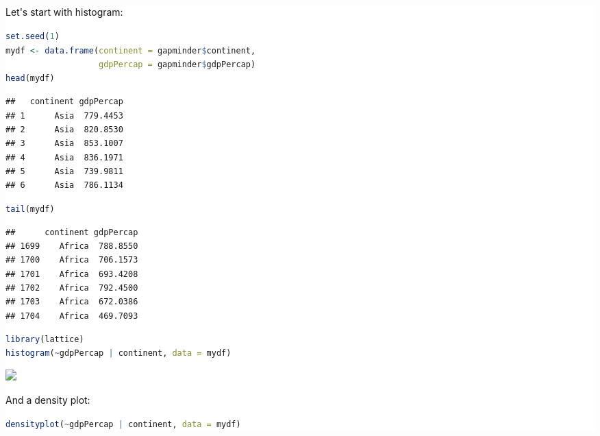 Let's start with histogram:

``` r
set.seed(1)
mydf <- data.frame(continent = gapminder$continent, 
                   gdpPercap = gapminder$gdpPercap)
head(mydf)
```

    ##   continent gdpPercap
    ## 1      Asia  779.4453
    ## 2      Asia  820.8530
    ## 3      Asia  853.1007
    ## 4      Asia  836.1971
    ## 5      Asia  739.9811
    ## 6      Asia  786.1134

``` r
tail(mydf)
```

    ##      continent gdpPercap
    ## 1699    Africa  788.8550
    ## 1700    Africa  706.1573
    ## 1701    Africa  693.4208
    ## 1702    Africa  792.4500
    ## 1703    Africa  672.0386
    ## 1704    Africa  469.7093

``` r
library(lattice)
histogram(~gdpPercap | continent, data = mydf)
```

![](HW03_files/figure-markdown_github-ascii_identifiers/unnamed-chunk-7-1.png)

And a density plot:

``` r
densityplot(~gdpPercap | continent, data = mydf)
```
